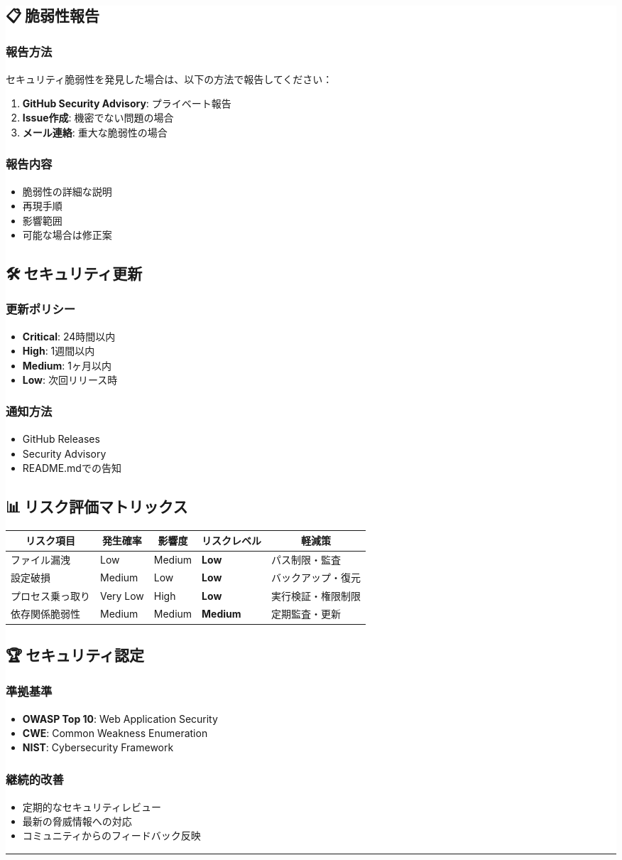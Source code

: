 ## 📋 脆弱性報告

### 報告方法
セキュリティ脆弱性を発見した場合は、以下の方法で報告してください：

1. **GitHub Security Advisory**: プライベート報告
2. **Issue作成**: 機密でない問題の場合
3. **メール連絡**: 重大な脆弱性の場合

### 報告内容
- 脆弱性の詳細な説明
- 再現手順
- 影響範囲
- 可能な場合は修正案

## 🛠️ セキュリティ更新

### 更新ポリシー
- **Critical**: 24時間以内
- **High**: 1週間以内
- **Medium**: 1ヶ月以内
- **Low**: 次回リリース時

### 通知方法
- GitHub Releases
- Security Advisory
- README.mdでの告知

## 📊 リスク評価マトリックス

| リスク項目 | 発生確率 | 影響度 | リスクレベル | 軽減策 |
|------------|----------|--------|--------------|--------|
| ファイル漏洩 | Low | Medium | **Low** | パス制限・監査 |
| 設定破損 | Medium | Low | **Low** | バックアップ・復元 |
| プロセス乗っ取り | Very Low | High | **Low** | 実行検証・権限制限 |
| 依存関係脆弱性 | Medium | Medium | **Medium** | 定期監査・更新 |

## 🏆 セキュリティ認定

### 準拠基準
- **OWASP Top 10**: Web Application Security
- **CWE**: Common Weakness Enumeration
- **NIST**: Cybersecurity Framework

### 継続的改善
- 定期的なセキュリティレビュー
- 最新の脅威情報への対応
- コミュニティからのフィードバック反映

---
